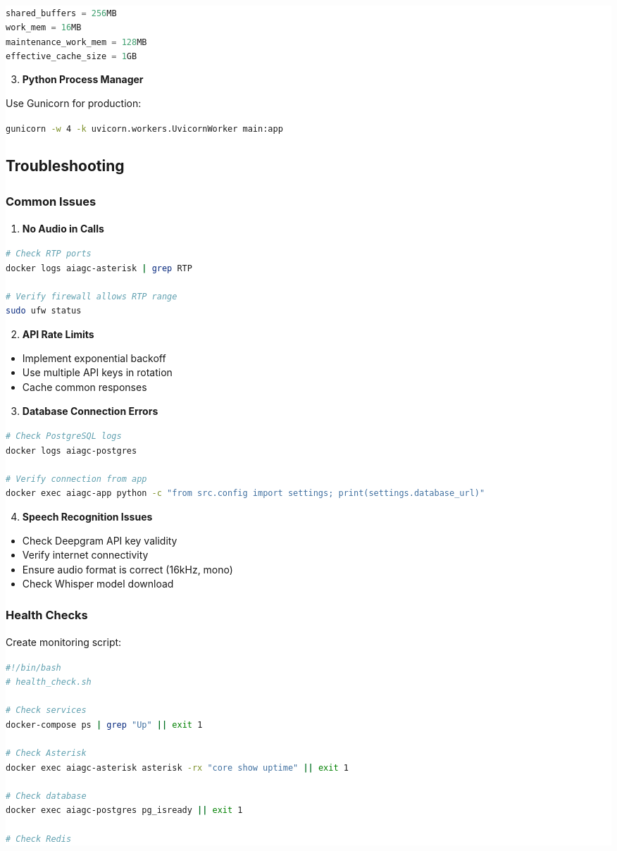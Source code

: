 ```sql
shared_buffers = 256MB
work_mem = 16MB
maintenance_work_mem = 128MB
effective_cache_size = 1GB
```

3. **Python Process Manager**

Use Gunicorn for production:

```bash
gunicorn -w 4 -k uvicorn.workers.UvicornWorker main:app
```

## Troubleshooting

### Common Issues

1. **No Audio in Calls**

```bash
# Check RTP ports
docker logs aiagc-asterisk | grep RTP

# Verify firewall allows RTP range
sudo ufw status
```

2. **API Rate Limits**

- Implement exponential backoff
- Use multiple API keys in rotation
- Cache common responses

3. **Database Connection Errors**

```bash
# Check PostgreSQL logs
docker logs aiagc-postgres

# Verify connection from app
docker exec aiagc-app python -c "from src.config import settings; print(settings.database_url)"
```

4. **Speech Recognition Issues**

- Check Deepgram API key validity
- Verify internet connectivity
- Ensure audio format is correct (16kHz, mono)
- Check Whisper model download

### Health Checks

Create monitoring script:

```bash
#!/bin/bash
# health_check.sh

# Check services
docker-compose ps | grep "Up" || exit 1

# Check Asterisk
docker exec aiagc-asterisk asterisk -rx "core show uptime" || exit 1

# Check database
docker exec aiagc-postgres pg_isready || exit 1

# Check Redis
```